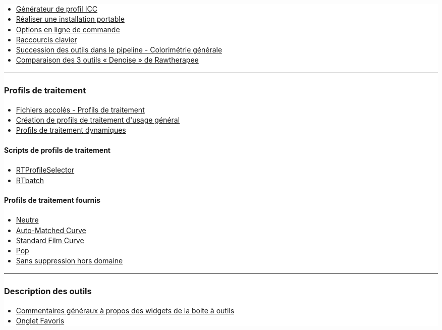 - [Générateur de profil ICC](ICC_Profile_Creator/fr.md)
- [Réaliser une installation
  portable](Making_a_Portable_Installation/fr.md)
- [Options en ligne de commande](Command-Line_Options/fr.md)
- [Raccourcis clavier](Keyboard_Shortcuts/fr.md)
- [Succession des outils dans le pipeline - Colorimétrie
  générale](Toolchain_Pipeline/fr.md)
- [Comparaison des 3 outils « Denoise » de
  Rawtherapee](Denoise/fr.md)

</div>
<hr />

### Profils de traitement

<div class="RP3columns">
<div class="keeptogether">

- [Fichiers accolés - Profils de
  traitement](Sidecar_Files_-_Processing_Profiles/fr.md)
- [Création de profils de traitement d'usage
  général](Creating_processing_profiles_for_general_use/fr.md)
- [Profils de traitement
  dynamiques](Dynamic_processing_profiles/fr.md)

</div>
<div class="keeptogether">

#### Scripts de profils de traitement

- [RTProfileSelector](RTProfileSelector/fr.md)
- [RTbatch](RTbatch/fr.md)

</div>
<div class="keeptogether">

#### Profils de traitement fournis

- [Neutre](Neutral/fr.md)
- [Auto-Matched Curve](Auto-Matched_Curve.md)
- [Standard Film Curve](Standard_Film_Curve.md)
- [Pop](Pop.md)
- [Sans suppression hors domaine](Unclipped/fr.md)

</div>
</div>
<hr />

### Description des outils

<div class="RP1columns">

- [Commentaires généraux à propos des widgets de la boite à
  outils](General_Comments_About_Some_Toolbox_Widgets/fr.md)
- [Onglet Favoris](Favorites_Tab/fr.md)
